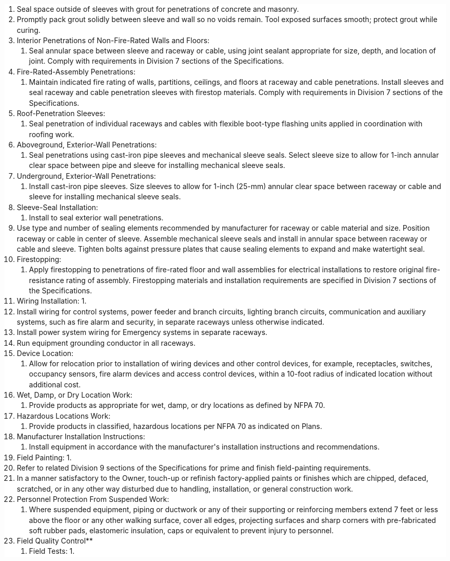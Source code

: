    1. Seal space outside of sleeves with grout for penetrations of concrete and masonry.
   1. Promptly pack grout solidly between sleeve and wall so no voids remain. Tool exposed surfaces smooth; protect grout while curing.
   1. Interior Penetrations of Non-Fire-Rated Walls and Floors:
      1. Seal annular space between sleeve and raceway or cable, using joint sealant appropriate for size, depth, and location of joint. Comply with requirements in Division 7 sections of the Specifications.
   1. Fire-Rated-Assembly Penetrations:
      1. Maintain indicated fire rating of walls, partitions, ceilings, and floors at raceway and cable penetrations. Install sleeves and seal raceway and cable penetration sleeves with firestop materials. Comply with requirements in Division 7 sections of the Specifications.
   1. Roof-Penetration Sleeves:
      1. Seal penetration of individual raceways and cables with flexible boot-type flashing units applied in coordination with roofing work.
   1. Aboveground, Exterior-Wall Penetrations:
      1. Seal penetrations using cast-iron pipe sleeves and mechanical sleeve seals. Select sleeve size to allow for 1-inch annular clear space between pipe and sleeve for installing mechanical sleeve seals.
   1. Underground, Exterior-Wall Penetrations:
      1. Install cast-iron pipe sleeves. Size sleeves to allow for 1-inch (25-mm) annular clear space between raceway or cable and sleeve for installing mechanical sleeve seals.
   1. Sleeve-Seal Installation:
      1. Install to seal exterior wall penetrations.
   1. Use type and number of sealing elements recommended by manufacturer for raceway or cable material and size. Position raceway or cable in center of sleeve. Assemble mechanical sleeve seals and install in annular space between raceway or cable and sleeve. Tighten bolts against pressure plates that cause sealing elements to expand and make watertight seal.
   1. Firestopping:
      1. Apply firestopping to penetrations of fire-rated floor and wall assemblies for electrical installations to restore original fire-resistance rating of assembly. Firestopping materials and installation requirements are specified in Division 7 sections of the Specifications.
   1. Wiring Installation:
      1. 
   1. Install wiring for control systems, power feeder and branch circuits, lighting branch circuits, communication and auxiliary systems, such as fire alarm and security, in separate raceways unless otherwise indicated. 
   1. Install power system wiring for Emergency systems in separate raceways. 
   1. Run equipment grounding conductor in all raceways.
   1. Device Location:
      1. Allow for relocation prior to installation of wiring devices and other control devices, for example, receptacles, switches, occupancy sensors, fire alarm devices and access control devices, within a 10-foot radius of indicated location without additional cost.
   1. Wet, Damp, or Dry Location Work:
      1. Provide products as appropriate for wet, damp, or dry locations as defined by NFPA 70. 
   1. Hazardous Locations Work:
      1. Provide products in classified, hazardous locations per NFPA 70 as indicated on Plans.
   1. Manufacturer Installation Instructions:
      1. Install equipment in accordance with the manufacturer's installation instructions and recommendations. 
   1. Field Painting:
      1. 
   1. Refer to related Division 9 sections of the Specifications for prime and finish field-painting requirements. 
   1. In a manner satisfactory to the Owner, touch-up or refinish factory-applied paints or finishes which are chipped, defaced, scratched, or in any other way disturbed due to handling, installation, or general construction work. 
   1. Personnel Protection From Suspended Work:
      1. Where suspended equipment, piping or ductwork or any of their supporting or reinforcing members extend 7 feet or less above the floor or any other walking surface, cover all edges, projecting surfaces and sharp corners with pre-fabricated soft rubber pads, elastomeric insulation, caps or equivalent to prevent injury to personnel.
1. Field Quality Control** 
   1. Field Tests:
      1. 